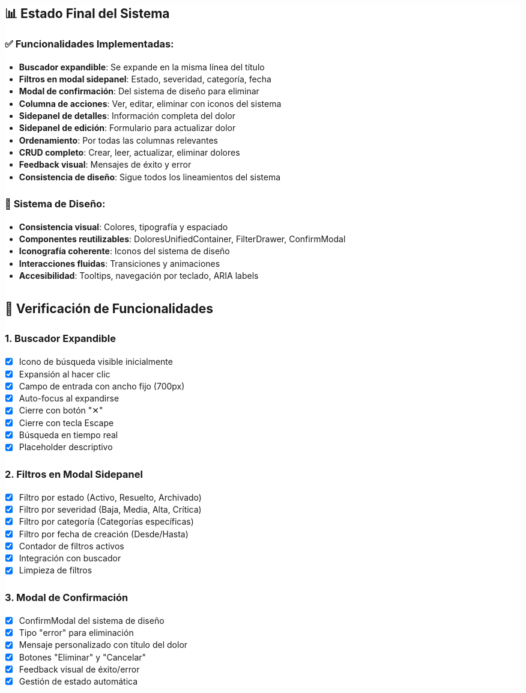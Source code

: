 ## 📊 Estado Final del Sistema

### ✅ **Funcionalidades Implementadas:**
- **Buscador expandible**: Se expande en la misma línea del título
- **Filtros en modal sidepanel**: Estado, severidad, categoría, fecha
- **Modal de confirmación**: Del sistema de diseño para eliminar
- **Columna de acciones**: Ver, editar, eliminar con iconos del sistema
- **Sidepanel de detalles**: Información completa del dolor
- **Sidepanel de edición**: Formulario para actualizar dolor
- **Ordenamiento**: Por todas las columnas relevantes
- **CRUD completo**: Crear, leer, actualizar, eliminar dolores
- **Feedback visual**: Mensajes de éxito y error
- **Consistencia de diseño**: Sigue todos los lineamientos del sistema

### 🎨 **Sistema de Diseño:**
- **Consistencia visual**: Colores, tipografía y espaciado
- **Componentes reutilizables**: DoloresUnifiedContainer, FilterDrawer, ConfirmModal
- **Iconografía coherente**: Iconos del sistema de diseño
- **Interacciones fluidas**: Transiciones y animaciones
- **Accesibilidad**: Tooltips, navegación por teclado, ARIA labels

## 🧪 Verificación de Funcionalidades

### **1. Buscador Expandible**
- [x] Icono de búsqueda visible inicialmente
- [x] Expansión al hacer clic
- [x] Campo de entrada con ancho fijo (700px)
- [x] Auto-focus al expandirse
- [x] Cierre con botón "✕"
- [x] Cierre con tecla Escape
- [x] Búsqueda en tiempo real
- [x] Placeholder descriptivo

### **2. Filtros en Modal Sidepanel**
- [x] Filtro por estado (Activo, Resuelto, Archivado)
- [x] Filtro por severidad (Baja, Media, Alta, Crítica)
- [x] Filtro por categoría (Categorías específicas)
- [x] Filtro por fecha de creación (Desde/Hasta)
- [x] Contador de filtros activos
- [x] Integración con buscador
- [x] Limpieza de filtros

### **3. Modal de Confirmación**
- [x] ConfirmModal del sistema de diseño
- [x] Tipo "error" para eliminación
- [x] Mensaje personalizado con título del dolor
- [x] Botones "Eliminar" y "Cancelar"
- [x] Feedback visual de éxito/error
- [x] Gestión de estado automática
